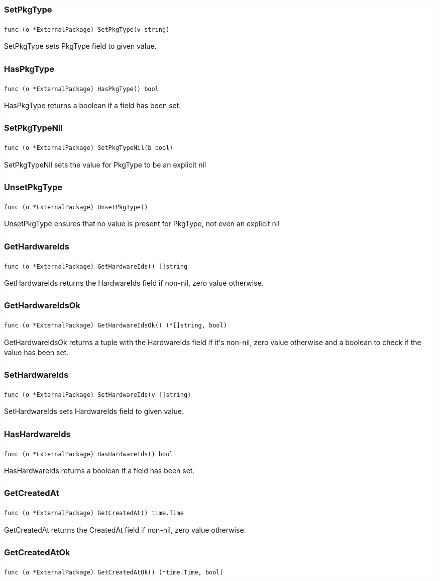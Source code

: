 ### SetPkgType

`func (o *ExternalPackage) SetPkgType(v string)`

SetPkgType sets PkgType field to given value.

### HasPkgType

`func (o *ExternalPackage) HasPkgType() bool`

HasPkgType returns a boolean if a field has been set.

### SetPkgTypeNil

`func (o *ExternalPackage) SetPkgTypeNil(b bool)`

 SetPkgTypeNil sets the value for PkgType to be an explicit nil

### UnsetPkgType
`func (o *ExternalPackage) UnsetPkgType()`

UnsetPkgType ensures that no value is present for PkgType, not even an explicit nil
### GetHardwareIds

`func (o *ExternalPackage) GetHardwareIds() []string`

GetHardwareIds returns the HardwareIds field if non-nil, zero value otherwise.

### GetHardwareIdsOk

`func (o *ExternalPackage) GetHardwareIdsOk() (*[]string, bool)`

GetHardwareIdsOk returns a tuple with the HardwareIds field if it's non-nil, zero value otherwise
and a boolean to check if the value has been set.

### SetHardwareIds

`func (o *ExternalPackage) SetHardwareIds(v []string)`

SetHardwareIds sets HardwareIds field to given value.

### HasHardwareIds

`func (o *ExternalPackage) HasHardwareIds() bool`

HasHardwareIds returns a boolean if a field has been set.

### GetCreatedAt

`func (o *ExternalPackage) GetCreatedAt() time.Time`

GetCreatedAt returns the CreatedAt field if non-nil, zero value otherwise.

### GetCreatedAtOk

`func (o *ExternalPackage) GetCreatedAtOk() (*time.Time, bool)`
